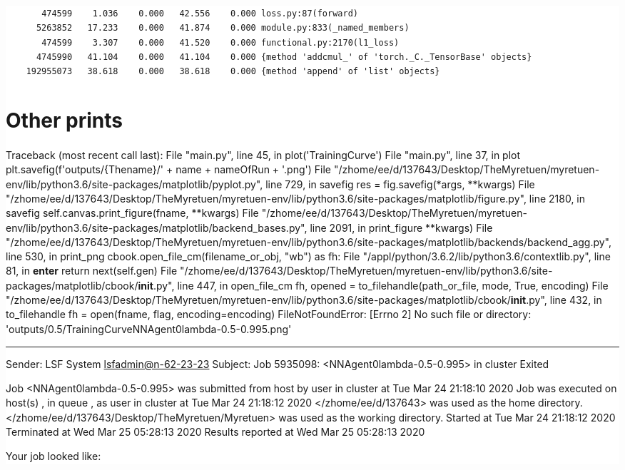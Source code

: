            474599    1.036    0.000   42.556    0.000 loss.py:87(forward)
          5263852   17.233    0.000   41.874    0.000 module.py:833(_named_members)
           474599    3.307    0.000   41.520    0.000 functional.py:2170(l1_loss)
          4745990   41.104    0.000   41.104    0.000 {method 'addcmul_' of 'torch._C._TensorBase' objects}
        192955073   38.618    0.000   38.618    0.000 {method 'append' of 'list' objects}


# Other prints

Traceback (most recent call last):
  File "main.py", line 45, in <module>
    plot('TrainingCurve')
  File "main.py", line 37, in plot
    plt.savefig(f'outputs/{Thename}/' + name + nameOfRun + '.png')
  File "/zhome/ee/d/137643/Desktop/TheMyretuen/myretuen-env/lib/python3.6/site-packages/matplotlib/pyplot.py", line 729, in savefig
    res = fig.savefig(*args, **kwargs)
  File "/zhome/ee/d/137643/Desktop/TheMyretuen/myretuen-env/lib/python3.6/site-packages/matplotlib/figure.py", line 2180, in savefig
    self.canvas.print_figure(fname, **kwargs)
  File "/zhome/ee/d/137643/Desktop/TheMyretuen/myretuen-env/lib/python3.6/site-packages/matplotlib/backend_bases.py", line 2091, in print_figure
    **kwargs)
  File "/zhome/ee/d/137643/Desktop/TheMyretuen/myretuen-env/lib/python3.6/site-packages/matplotlib/backends/backend_agg.py", line 530, in print_png
    cbook.open_file_cm(filename_or_obj, "wb") as fh:
  File "/appl/python/3.6.2/lib/python3.6/contextlib.py", line 81, in __enter__
    return next(self.gen)
  File "/zhome/ee/d/137643/Desktop/TheMyretuen/myretuen-env/lib/python3.6/site-packages/matplotlib/cbook/__init__.py", line 447, in open_file_cm
    fh, opened = to_filehandle(path_or_file, mode, True, encoding)
  File "/zhome/ee/d/137643/Desktop/TheMyretuen/myretuen-env/lib/python3.6/site-packages/matplotlib/cbook/__init__.py", line 432, in to_filehandle
    fh = open(fname, flag, encoding=encoding)
FileNotFoundError: [Errno 2] No such file or directory: 'outputs/0.5/TrainingCurveNNAgent0lambda-0.5-0.995.png'

------------------------------------------------------------
Sender: LSF System <lsfadmin@n-62-23-23>
Subject: Job 5935098: <NNAgent0lambda-0.5-0.995> in cluster <dcc> Exited

Job <NNAgent0lambda-0.5-0.995> was submitted from host <n-62-30-5> by user <s183905> in cluster <dcc> at Tue Mar 24 21:18:10 2020
Job was executed on host(s) <n-62-23-23>, in queue <hpc>, as user <s183905> in cluster <dcc> at Tue Mar 24 21:18:12 2020
</zhome/ee/d/137643> was used as the home directory.
</zhome/ee/d/137643/Desktop/TheMyretuen/Myretuen> was used as the working directory.
Started at Tue Mar 24 21:18:12 2020
Terminated at Wed Mar 25 05:28:13 2020
Results reported at Wed Mar 25 05:28:13 2020

Your job looked like:
